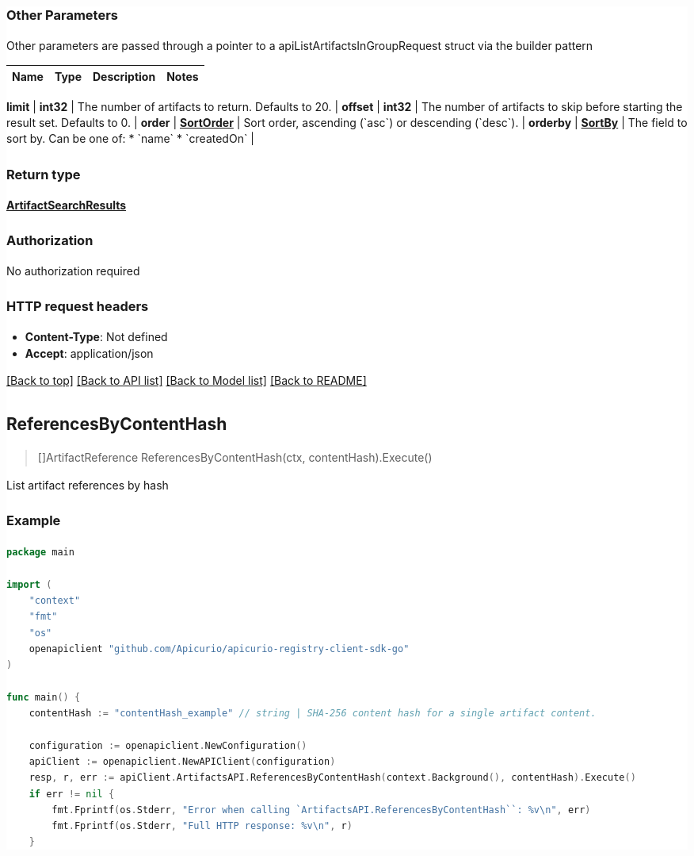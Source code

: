 ### Other Parameters

Other parameters are passed through a pointer to a apiListArtifactsInGroupRequest struct via the builder pattern


Name | Type | Description  | Notes
------------- | ------------- | ------------- | -------------

 **limit** | **int32** | The number of artifacts to return.  Defaults to 20. | 
 **offset** | **int32** | The number of artifacts to skip before starting the result set.  Defaults to 0. | 
 **order** | [**SortOrder**](SortOrder.md) | Sort order, ascending (&#x60;asc&#x60;) or descending (&#x60;desc&#x60;). | 
 **orderby** | [**SortBy**](SortBy.md) | The field to sort by.  Can be one of:  * &#x60;name&#x60; * &#x60;createdOn&#x60;  | 

### Return type

[**ArtifactSearchResults**](ArtifactSearchResults.md)

### Authorization

No authorization required

### HTTP request headers

- **Content-Type**: Not defined
- **Accept**: application/json

[[Back to top]](#) [[Back to API list]](../README.md#documentation-for-api-endpoints)
[[Back to Model list]](../README.md#documentation-for-models)
[[Back to README]](../README.md)


## ReferencesByContentHash

> []ArtifactReference ReferencesByContentHash(ctx, contentHash).Execute()

List artifact references by hash



### Example

```go
package main

import (
    "context"
    "fmt"
    "os"
    openapiclient "github.com/Apicurio/apicurio-registry-client-sdk-go"
)

func main() {
    contentHash := "contentHash_example" // string | SHA-256 content hash for a single artifact content.

    configuration := openapiclient.NewConfiguration()
    apiClient := openapiclient.NewAPIClient(configuration)
    resp, r, err := apiClient.ArtifactsAPI.ReferencesByContentHash(context.Background(), contentHash).Execute()
    if err != nil {
        fmt.Fprintf(os.Stderr, "Error when calling `ArtifactsAPI.ReferencesByContentHash``: %v\n", err)
        fmt.Fprintf(os.Stderr, "Full HTTP response: %v\n", r)
    }
```